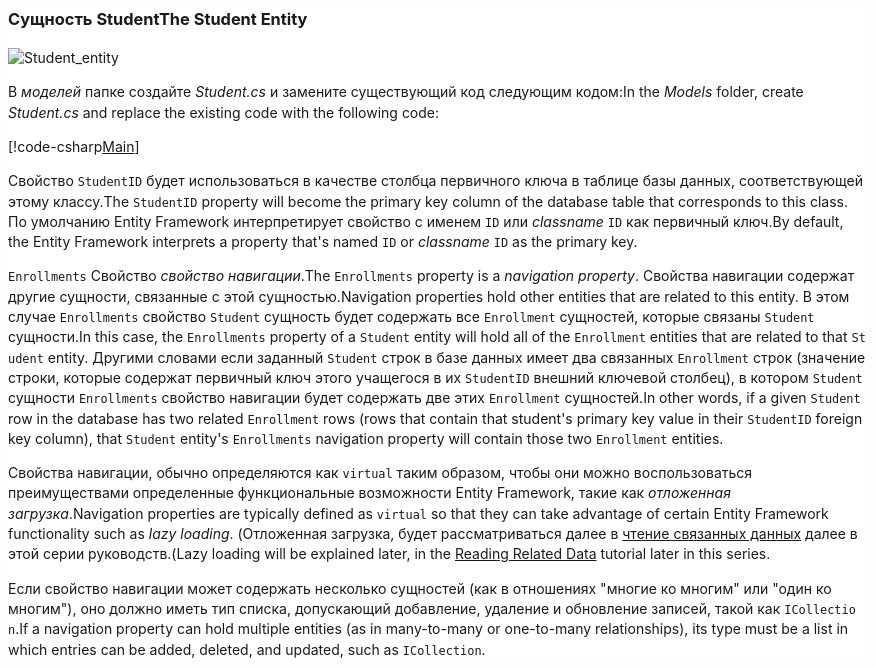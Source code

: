 
### <a name="the-student-entity"></a><span data-ttu-id="911e8-185">Сущность Student</span><span class="sxs-lookup"><span data-stu-id="911e8-185">The Student Entity</span></span>

![Student_entity](creating-an-entity-framework-data-model-for-an-asp-net-mvc-application/_static/image7.png)

<span data-ttu-id="911e8-187">В *моделей* папке создайте *Student.cs* и замените существующий код следующим кодом:</span><span class="sxs-lookup"><span data-stu-id="911e8-187">In the *Models* folder, create *Student.cs* and replace the existing code with the following code:</span></span>

[!code-csharp[Main](creating-an-entity-framework-data-model-for-an-asp-net-mvc-application/samples/sample4.cs)]

<span data-ttu-id="911e8-188">Свойство `StudentID` будет использоваться в качестве столбца первичного ключа в таблице базы данных, соответствующей этому классу.</span><span class="sxs-lookup"><span data-stu-id="911e8-188">The `StudentID` property will become the primary key column of the database table that corresponds to this class.</span></span> <span data-ttu-id="911e8-189">По умолчанию Entity Framework интерпретирует свойство с именем `ID` или *classname* `ID` как первичный ключ.</span><span class="sxs-lookup"><span data-stu-id="911e8-189">By default, the Entity Framework interprets a property that's named `ID` or *classname* `ID` as the primary key.</span></span>

<span data-ttu-id="911e8-190">`Enrollments` Свойство *свойство навигации*.</span><span class="sxs-lookup"><span data-stu-id="911e8-190">The `Enrollments` property is a *navigation property*.</span></span> <span data-ttu-id="911e8-191">Свойства навигации содержат другие сущности, связанные с этой сущностью.</span><span class="sxs-lookup"><span data-stu-id="911e8-191">Navigation properties hold other entities that are related to this entity.</span></span> <span data-ttu-id="911e8-192">В этом случае `Enrollments` свойство `Student` сущность будет содержать все `Enrollment` сущностей, которые связаны `Student` сущности.</span><span class="sxs-lookup"><span data-stu-id="911e8-192">In this case, the `Enrollments` property of a `Student` entity will hold all of the `Enrollment` entities that are related to that `Student` entity.</span></span> <span data-ttu-id="911e8-193">Другими словами если заданный `Student` строк в базе данных имеет два связанных `Enrollment` строк (значение строки, которые содержат первичный ключ этого учащегося в их `StudentID` внешний ключевой столбец), в котором `Student` сущности `Enrollments` свойство навигации будет содержать две этих `Enrollment` сущностей.</span><span class="sxs-lookup"><span data-stu-id="911e8-193">In other words, if a given `Student` row in the database has two related `Enrollment` rows (rows that contain that student's primary key value in their `StudentID` foreign key column), that `Student` entity's `Enrollments` navigation property will contain those two `Enrollment` entities.</span></span>

<span data-ttu-id="911e8-194">Свойства навигации, обычно определяются как `virtual` таким образом, чтобы они можно воспользоваться преимуществами определенные функциональные возможности Entity Framework, такие как *отложенная загрузка*.</span><span class="sxs-lookup"><span data-stu-id="911e8-194">Navigation properties are typically defined as `virtual` so that they can take advantage of certain Entity Framework functionality such as *lazy loading*.</span></span> <span data-ttu-id="911e8-195">(Отложенная загрузка, будет рассматриваться далее в [чтение связанных данных](reading-related-data-with-the-entity-framework-in-an-asp-net-mvc-application.md) далее в этой серии руководств.</span><span class="sxs-lookup"><span data-stu-id="911e8-195">(Lazy loading will be explained later, in the [Reading Related Data](reading-related-data-with-the-entity-framework-in-an-asp-net-mvc-application.md) tutorial later in this series.</span></span>

<span data-ttu-id="911e8-196">Если свойство навигации может содержать несколько сущностей (как в отношениях "многие ко многим" или "один ко многим"), оно должно иметь тип списка, допускающий добавление, удаление и обновление записей, такой как `ICollection`.</span><span class="sxs-lookup"><span data-stu-id="911e8-196">If a navigation property can hold multiple entities (as in many-to-many or one-to-many relationships), its type must be a list in which entries can be added, deleted, and updated, such as `ICollection`.</span></span>
